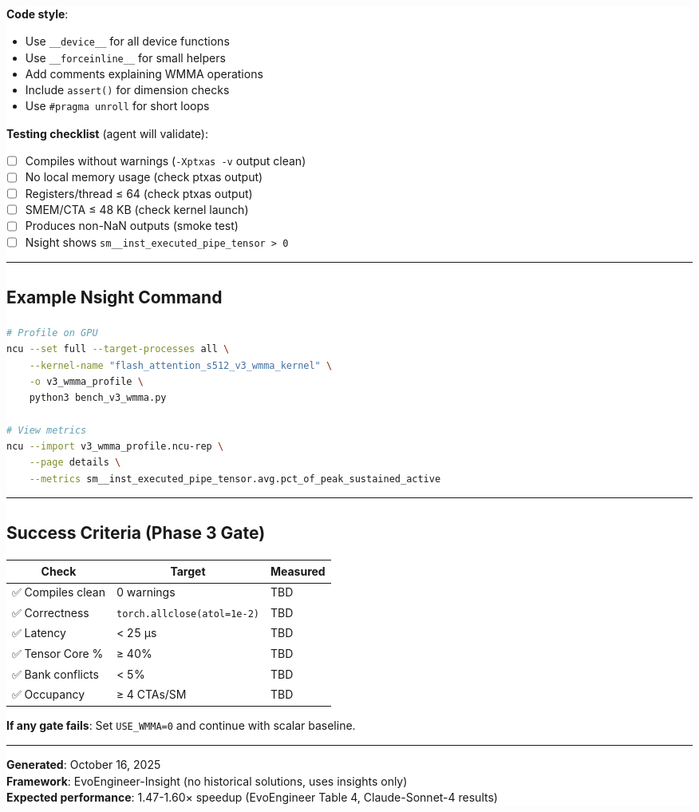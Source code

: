 **Code style**:
- Use `__device__` for all device functions
- Use `__forceinline__` for small helpers
- Add comments explaining WMMA operations
- Include `assert()` for dimension checks
- Use `#pragma unroll` for short loops

**Testing checklist** (agent will validate):
- [ ] Compiles without warnings (`-Xptxas -v` output clean)
- [ ] No local memory usage (check ptxas output)
- [ ] Registers/thread ≤ 64 (check ptxas output)
- [ ] SMEM/CTA ≤ 48 KB (check kernel launch)
- [ ] Produces non-NaN outputs (smoke test)
- [ ] Nsight shows `sm__inst_executed_pipe_tensor > 0`

---

## Example Nsight Command

```bash
# Profile on GPU
ncu --set full --target-processes all \
    --kernel-name "flash_attention_s512_v3_wmma_kernel" \
    -o v3_wmma_profile \
    python3 bench_v3_wmma.py

# View metrics
ncu --import v3_wmma_profile.ncu-rep \
    --page details \
    --metrics sm__inst_executed_pipe_tensor.avg.pct_of_peak_sustained_active
```

---

## Success Criteria (Phase 3 Gate)

| Check | Target | Measured |
|-------|--------|----------|
| ✅ Compiles clean | 0 warnings | TBD |
| ✅ Correctness | `torch.allclose(atol=1e-2)` | TBD |
| ✅ Latency | < 25 μs | TBD |
| ✅ Tensor Core % | ≥ 40% | TBD |
| ✅ Bank conflicts | < 5% | TBD |
| ✅ Occupancy | ≥ 4 CTAs/SM | TBD |

**If any gate fails**: Set `USE_WMMA=0` and continue with scalar baseline.

---

**Generated**: October 16, 2025  
**Framework**: EvoEngineer-Insight (no historical solutions, uses insights only)  
**Expected performance**: 1.47-1.60× speedup (EvoEngineer Table 4, Claude-Sonnet-4 results)

